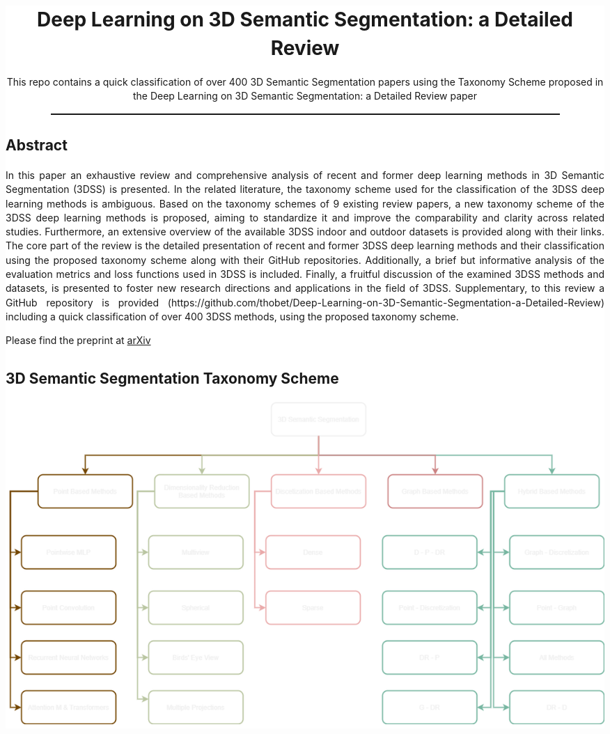 <div align="center">

<h1>Deep Learning on 3D Semantic Segmentation: a Detailed Review</h1>
<p>This repo contains a quick classification of over 400 3D Semantic Segmentation papers using the Taxonomy Scheme proposed in the Deep Learning on 3D Semantic Segmentation: a Detailed Review paper </p>

<hr style="color: #333; height: 2px; width: 85%">
</div>

<div align="justify">
<h2> Abstract </h2>
<p> In this paper an exhaustive review and comprehensive analysis of recent and former deep learning methods in
3D Semantic Segmentation (3DSS) is presented. In the related literature, the taxonomy scheme used for the
classification of the 3DSS deep learning methods is ambiguous. Based on the taxonomy schemes of 9 existing review
papers, a new taxonomy scheme of the 3DSS deep learning methods is proposed, aiming to standardize it and
improve the comparability and clarity across related studies. Furthermore, an extensive overview of the available
3DSS indoor and outdoor datasets is provided along with their links. The core part of the review is the detailed
presentation of recent and former 3DSS deep learning methods and their classification using the proposed taxonomy
scheme along with their GitHub repositories. Additionally, a brief but informative analysis of the evaluation metrics
and loss functions used in 3DSS is included. Finally, a fruitful discussion of the examined 3DSS methods and datasets,
is presented to foster new research directions and applications in the field of 3DSS. Supplementary, to this review a
GitHub repository is provided (https://github.com/thobet/Deep-Learning-on-3D-Semantic-Segmentation-a-Detailed-Review) 
including a quick classification of over 400 3DSS methods, using the proposed taxonomy scheme. </p>
</div>

Please find the preprint at [arXiv]()

<h2> 3D Semantic Segmentation Taxonomy Scheme</h2>
<img src="./figures/Taxonomy_Scheme_Figure.png">
